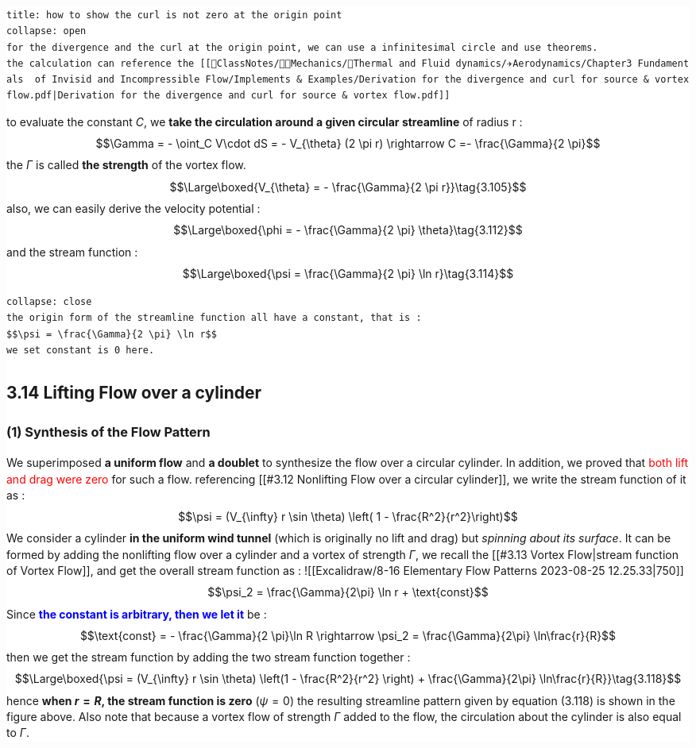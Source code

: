 `````ad-note
title: how to show the curl is not zero at the origin point
collapse: open
for the divergence and the curl at the origin point, we can use a infinitesimal circle and use theorems. 
the calculation can reference the [[📘ClassNotes/👨‍🔧Mechanics/🌊Thermal and Fluid dynamics/✈️Aerodynamics/Chapter3 Fundamentals  of Invisid and Incompressible Flow/Implements & Examples/Derivation for the divergence and curl for source & vortex flow.pdf|Derivation for the divergence and curl for source & vortex flow.pdf]]
`````
to evaluate the constant $C$, we **take the circulation around a given circular streamline** of radius r : 
$$\Gamma = - \oint_C V\cdot  dS = - V_{\theta} (2 \pi r) \rightarrow C =- \frac{\Gamma}{2 \pi}$$
the $\Gamma$ is called **the strength** of the vortex flow. 
$$\Large\boxed{V_{\theta} = - \frac{\Gamma}{2 \pi r}}\tag{3.105}$$
also, we can easily derive the velocity potential : 
$$\Large\boxed{\phi = - \frac{\Gamma}{2 \pi} \theta}\tag{3.112}$$
and the stream function : 
$$\Large\boxed{\psi = \frac{\Gamma}{2 \pi} \ln r}\tag{3.114}$$
`````ad-note
collapse: close
the origin form of the streamline function all have a constant, that is : 
$$\psi = \frac{\Gamma}{2 \pi} \ln r$$
we set constant is 0 here.
`````
## 3.14 Lifting Flow over a cylinder
### (1) Synthesis of the Flow Pattern
We superimposed  **a uniform flow** and **a doublet** to synthesize the flow over a circular cylinder. In addition, we proved that <mark style="background: transparent; color: red">both lift and drag were zero</mark> for such a flow. 
referencing [[#3.12 Nonlifting Flow over a circular cylinder]], we write the stream function of it as : 
$$\psi = (V_{\infty} r \sin \theta) \left( 1 - \frac{R^2}{r^2}\right)$$
We consider a cylinder **in the uniform wind tunnel** (which is originally no lift and drag) but *spinning about its surface*. It can be formed by adding the nonlifting flow over a cylinder and a vortex of strength $\Gamma$, we recall the [[#3.13 Vortex Flow|stream function of Vortex Flow]], and get the overall stream function as : 
![[Excalidraw/8-16 Elementary Flow Patterns 2023-08-25 12.25.33|750]]
$$\psi_2 = \frac{\Gamma}{2\pi} \ln r + \text{const}$$
Since <b><mark style="background: transparent; color: blue">the constant is arbitrary, then we let it</mark></b> be : 
$$\text{const} = - \frac{\Gamma}{2 \pi}\ln R \rightarrow  \psi_2 = \frac{\Gamma}{2\pi} \ln\frac{r}{R}$$
then we get the stream function by adding the two stream function together :
$$\Large\boxed{\psi = (V_{\infty} r \sin \theta) \left(1 - \frac{R^2}{r^2} \right) + \frac{\Gamma}{2\pi} \ln\frac{r}{R}}\tag{3.118}$$
hence **when $r = R$, the stream function is zero** ($\psi = 0$)
the resulting streamline pattern given by equation (3.118) is shown in the figure above. 
Also note that because a vortex flow of strength $\Gamma$ added to the flow, the circulation about the cylinder is also equal to $\Gamma$.
